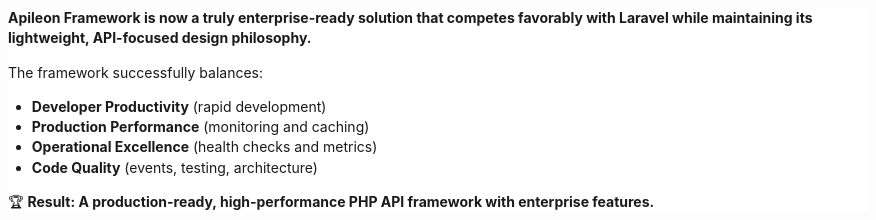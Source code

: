 **Apileon Framework is now a truly enterprise-ready solution that competes favorably with Laravel while maintaining its lightweight, API-focused design philosophy.**

The framework successfully balances:
- **Developer Productivity** (rapid development)
- **Production Performance** (monitoring and caching)
- **Operational Excellence** (health checks and metrics)
- **Code Quality** (events, testing, architecture)

🏆 **Result: A production-ready, high-performance PHP API framework with enterprise features.**
